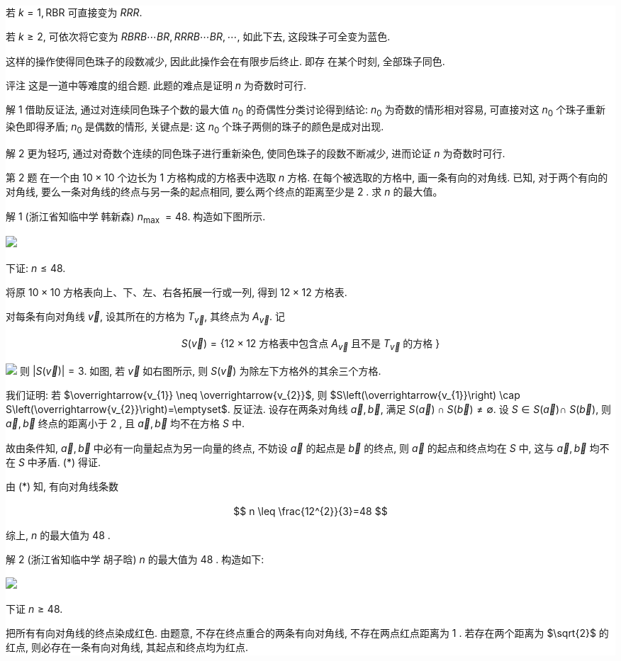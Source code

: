 若 $k=1, \mathrm{RBR}$ 可直接变为 $R R R$.

若 $k \geq 2$, 可依次将它变为 $R B R B \cdots B R, R R R B \cdots B R, \cdots$, 如此下去, 这段珠子可全变为蓝色.

这样的操作使得同色珠子的段数减少, 因此此操作会在有限步后终止. 即存
在某个时刻, 全部珠子同色.

评注 这是一道中等难度的组合题. 此题的难点是证明 $n$ 为奇数时可行.

解 1 借助反证法, 通过对连续同色珠子个数的最大值 $n_{0}$ 的奇偶性分类讨论得到结论: $n_{0}$ 为奇数的情形相对容易, 可直接对这 $n_{0}$ 个珠子重新染色即得矛盾; $n_{0}$ 是偶数的情形, 关键点是: 这 $n_{0}$ 个珠子两侧的珠子的颜色是成对出现.

解 2 更为轻巧, 通过对奇数个连续的同色珠子进行重新染色, 使同色珠子的段数不断减少, 进而论证 $n$ 为奇数时可行.

第 2 题 在一个由 $10 \times 10$ 个边长为 1 方格构成的方格表中选取 $n$ 方格. 在每个被选取的方格中, 画一条有向的对角线. 已知, 对于两个有向的对角线, 要么一条对角线的终点与另一条的起点相同, 要么两个终点的距离至少是 2 . 求 $n$ 的最大值。

解 1 (浙江省知临中学 韩新森) $n_{\text {max }}=48$. 构造如下图所示.

![](https://cdn.mathpix.com/cropped/2024_02_26_91a959de2d7a02841993g-03.jpg?height=702&width=700&top_left_y=1194&top_left_x=564)

下证: $n \leq 48$.

将原 $10 \times 10$ 方格表向上、下、左、右各拓展一行或一列, 得到 $12 \times 12$ 方格表.

对每条有向对角线 $\vec{v}$, 设其所在的方格为 $T_{\vec{v}}$, 其终点为 $A_{\vec{v}}$. 记

$$
S(\vec{v})=\left\{12 \times 12 \text { 方格表中包含点 } A_{\vec{v}} \text { 且不是 } T_{\vec{v}} \text { 的方格 }\right\}
$$

![](https://cdn.mathpix.com/cropped/2024_02_26_91a959de2d7a02841993g-03.jpg?height=225&width=237&top_left_y=2189&top_left_x=1481)
则 $|S(\vec{v})|=3$. 如图, 若 $\vec{v}$ 如右图所示, 则 $S(\vec{v})$ 为除左下方格外的其余三个方格.

我们证明: 若 $\overrightarrow{v_{1}} \neq \overrightarrow{v_{2}}$, 则 $S\left(\overrightarrow{v_{1}}\right) \cap S\left(\overrightarrow{v_{2}}\right)=\emptyset$.
反证法. 设存在两条对角线 $\vec{a}, \vec{b}$, 满足 $S(\vec{a}) \cap S(\vec{b}) \neq \emptyset$. 设 $S \in S(\vec{a}) \cap$ $S(\vec{b})$, 则 $\vec{a}, \vec{b}$ 终点的距离小于 2 , 且 $\vec{a}, \vec{b}$ 均不在方格 $S$ 中.

故由条件知, $\vec{a}, \vec{b}$ 中必有一向量起点为另一向量的终点, 不妨设 $\vec{a}$ 的起点是 $\vec{b}$ 的终点, 则 $\vec{a}$ 的起点和终点均在 $S$ 中, 这与 $\vec{a}, \vec{b}$ 均不在 $S$ 中矛盾. (*) 得证.

由 $(*)$ 知, 有向对角线条数

$$
n \leq \frac{12^{2}}{3}=48
$$

综上, $n$ 的最大值为 48 .

解 2 (浙江省知临中学 胡子晗) $n$ 的最大值为 48 . 构造如下:

![](https://cdn.mathpix.com/cropped/2024_02_26_91a959de2d7a02841993g-04.jpg?height=706&width=714&top_left_y=929&top_left_x=565)

下证 $n \geq 48$.

把所有有向对角线的终点染成红色. 由题意, 不存在终点重合的两条有向对角线, 不存在两点红点距离为 1 . 若存在两个距离为 $\sqrt{2}$ 的红点, 则必存在一条有向对角线, 其起点和终点均为红点.

